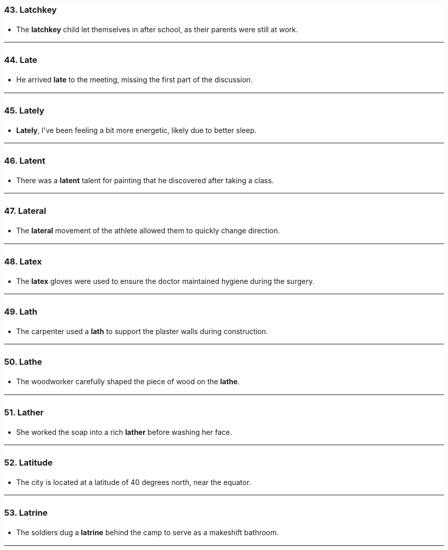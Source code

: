 ### 43. **Latchkey**  
- The **latchkey** child let themselves in after school, as their parents were still at work.  

---

### 44. **Late**  
- He arrived **late** to the meeting, missing the first part of the discussion.  

---

### 45. **Lately**  
- **Lately**, I've been feeling a bit more energetic, likely due to better sleep.  

---

### 46. **Latent**  
- There was a **latent** talent for painting that he discovered after taking a class.  

---

### 47. **Lateral**  
- The **lateral** movement of the athlete allowed them to quickly change direction.  

---

### 48. **Latex**  
- The **latex** gloves were used to ensure the doctor maintained hygiene during the surgery.  

---

### 49. **Lath**  
- The carpenter used a **lath** to support the plaster walls during construction.  

---

### 50. **Lathe**  
- The woodworker carefully shaped the piece of wood on the **lathe**.  

---

### 51. **Lather**  
- She worked the soap into a rich **lather** before washing her face.  

---

### 52. **Latitude**  
- The city is located at a latitude of 40 degrees north, near the equator.  

---

### 53. **Latrine**  
- The soldiers dug a **latrine** behind the camp to serve as a makeshift bathroom.  

---